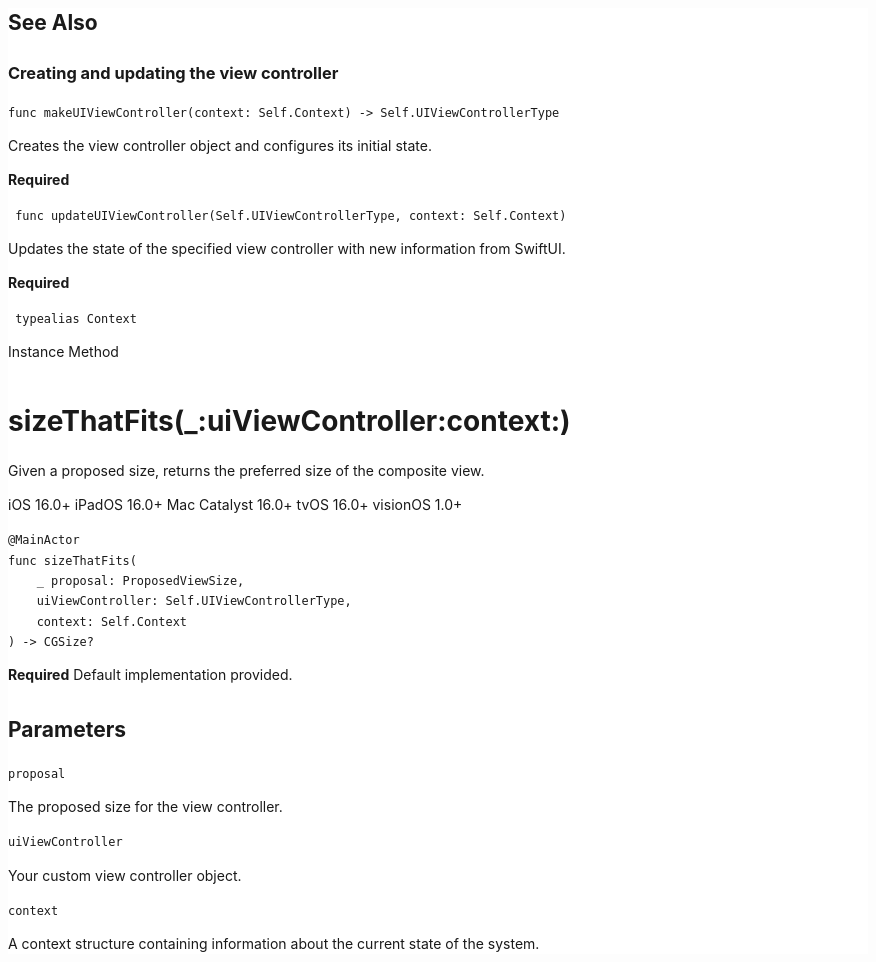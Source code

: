 ## See Also

### Creating and updating the view controller

`func makeUIViewController(context: Self.Context) ->
Self.UIViewControllerType`

Creates the view controller object and configures its initial state.

**Required**

` func updateUIViewController(Self.UIViewControllerType, context:
Self.Context)`

Updates the state of the specified view controller with new information from
SwiftUI.

**Required**

` typealias Context`

Instance Method

# sizeThatFits(_:uiViewController:context:)

Given a proposed size, returns the preferred size of the composite view.

iOS 16.0+  iPadOS 16.0+  Mac Catalyst 16.0+  tvOS 16.0+  visionOS 1.0+

    
    
    @MainActor
    func sizeThatFits(
        _ proposal: ProposedViewSize,
        uiViewController: Self.UIViewControllerType,
        context: Self.Context
    ) -> CGSize?

**Required** Default implementation provided.

##  Parameters

`proposal`

    

The proposed size for the view controller.

`uiViewController`

    

Your custom view controller object.

`context`

    

A context structure containing information about the current state of the
system.
